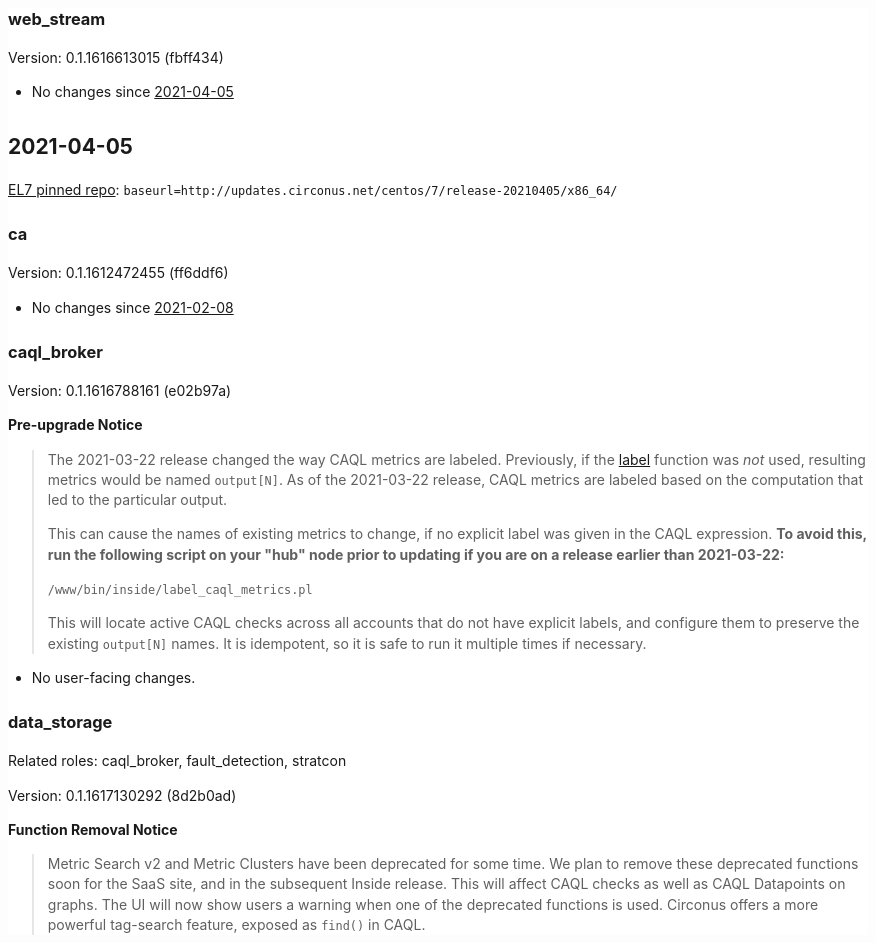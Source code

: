 
### web_stream

Version: 0.1.1616613015 (fbff434)

* No changes since [2021-04-05](/circonus/on-premises/changelog/2021#2021-04-05)


## 2021-04-05

[EL7 pinned
repo](/circonus/on-premises/installation/installation/#el7-repo):
`baseurl=http://updates.circonus.net/centos/7/release-20210405/x86_64/`

### ca

Version: 0.1.1612472455 (ff6ddf6)

* No changes since [2021-02-08](/circonus/on-premises/changelog/2021#2021-02-08)


### caql_broker

Version: 0.1.1616788161 (e02b97a)

**Pre-upgrade Notice**

> The 2021-03-22 release changed the way CAQL metrics are labeled. Previously,
> if the [label](/caql/reference/#labels) function was _not_ used, resulting
> metrics would be named `output[N]`. As of the 2021-03-22 release, CAQL
> metrics are labeled based on the computation that led to the particular
> output.
>
> This can cause the names of existing metrics to change, if no explicit label
> was given in the CAQL expression. **To avoid this, run the following script on
> your "hub" node prior to updating if you are on a release earlier than
> 2021-03-22:**
> ```
> /www/bin/inside/label_caql_metrics.pl
> ```
> This will locate active CAQL checks across all accounts that do not have
> explicit labels, and configure them to preserve the existing `output[N]` names.
> It is idempotent, so it is safe to run it multiple times if necessary.

* No user-facing changes.


### data_storage

Related roles: caql_broker, fault_detection, stratcon

Version: 0.1.1617130292 (8d2b0ad)

**Function Removal Notice**

> Metric Search v2 and Metric Clusters have been deprecated for some time.  We
> plan to remove these deprecated functions soon for the SaaS site, and in the
> subsequent Inside release. This will affect CAQL checks as well as CAQL
> Datapoints on graphs. The UI will now show users a warning when one of the
> deprecated functions is used. Circonus offers a more powerful tag-search
> feature, exposed as `find()` in CAQL.
